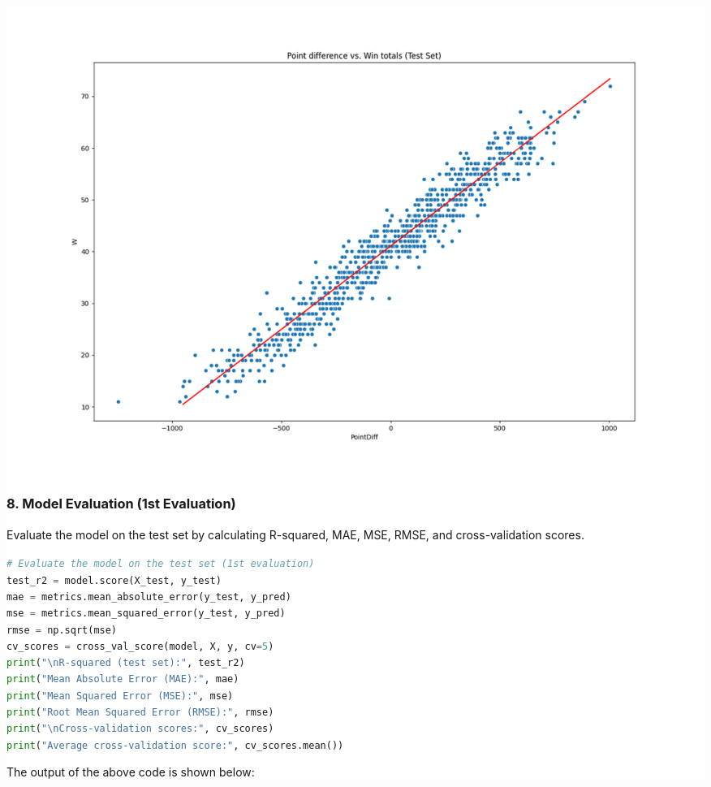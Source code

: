 ![PointDiff_vs_W_Test.png](PointDiff_vs_W_Test.png)

### 8. Model Evaluation (1st Evaluation)

Evaluate the model on the test set by calculating R-squared, MAE, MSE, RMSE, and cross-validation scores.

```python
# Evaluate the model on the test set (1st evaluation)
test_r2 = model.score(X_test, y_test)
mae = metrics.mean_absolute_error(y_test, y_pred)
mse = metrics.mean_squared_error(y_test, y_pred)
rmse = np.sqrt(mse)
cv_scores = cross_val_score(model, X, y, cv=5)
print("\nR-squared (test set):", test_r2)
print("Mean Absolute Error (MAE):", mae)
print("Mean Squared Error (MSE):", mse)
print("Root Mean Squared Error (RMSE):", rmse)
print("\nCross-validation scores:", cv_scores)
print("Average cross-validation score:", cv_scores.mean())
```

The output of the above code is shown below:
